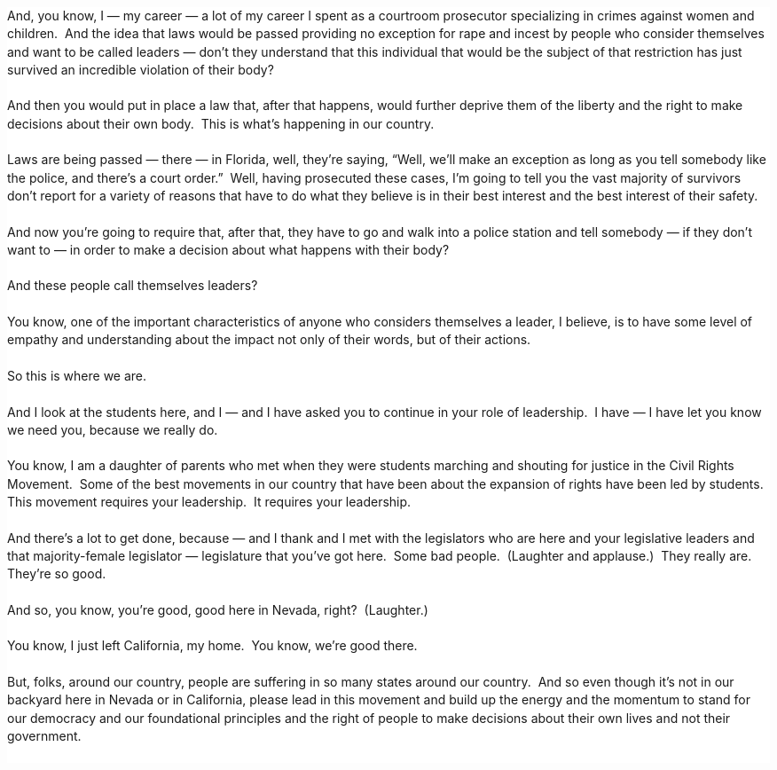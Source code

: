 And, you know, I — my career — a lot of my career I spent as a courtroom
prosecutor specializing in crimes against women and children.  And the
idea that laws would be passed providing no exception for rape and
incest by people who consider themselves and want to be called leaders —
don’t they understand that this individual that would be the subject of
that restriction has just survived an incredible violation of their
body?  
   
And then you would put in place a law that, after that happens, would
further deprive them of the liberty and the right to make decisions
about their own body.  This is what’s happening in our country.  
   
Laws are being passed — there — in Florida, well, they’re saying, “Well,
we’ll make an exception as long as you tell somebody like the police,
and there’s a court order.”  Well, having prosecuted these cases, I’m
going to tell you the vast majority of survivors don’t report for a
variety of reasons that have to do what they believe is in their best
interest and the best interest of their safety.  
   
And now you’re going to require that, after that, they have to go and
walk into a police station and tell somebody — if they don’t want to —
in order to make a decision about what happens with their body?  
   
And these people call themselves leaders?  
   
You know, one of the important characteristics of anyone who considers
themselves a leader, I believe, is to have some level of empathy and
understanding about the impact not only of their words, but of their
actions.  
   
So this is where we are.   
   
And I look at the students here, and I — and I have asked you to
continue in your role of leadership.  I have — I have let you know we
need you, because we really do.  
   
You know, I am a daughter of parents who met when they were students
marching and shouting for justice in the Civil Rights Movement.  Some of
the best movements in our country that have been about the expansion of
rights have been led by students.  This movement requires your
leadership.  It requires your leadership.   
   
And there’s a lot to get done, because — and I thank and I met with the
legislators who are here and your legislative leaders and that
majority-female legislator — legislature that you’ve got here.  Some bad
people.  (Laughter and applause.)  They really are.  They’re so good.  
   
And so, you know, you’re good, good here in Nevada, right? 
(Laughter.)   
   
You know, I just left California, my home.  You know, we’re good
there.   
   
But, folks, around our country, people are suffering in so many states
around our country.  And so even though it’s not in our backyard here in
Nevada or in California, please lead in this movement and build up the
energy and the momentum to stand for our democracy and our foundational
principles and the right of people to make decisions about their own
lives and not their government.  
   